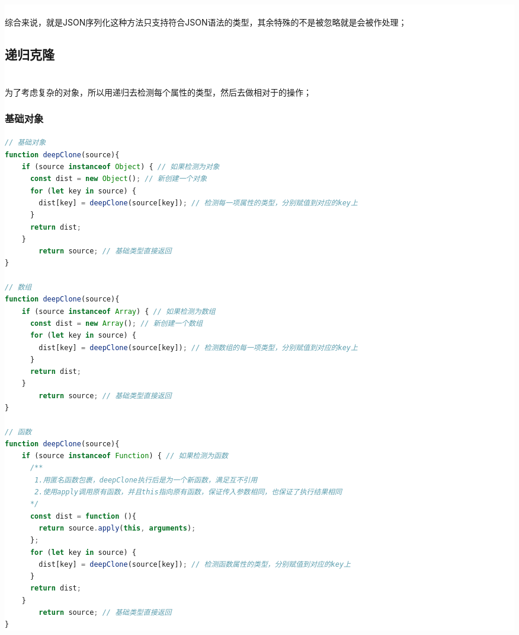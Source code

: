 
<br />综合来说，就是JSON序列化这种方法只支持符合JSON语法的类型，其余特殊的不是被忽略就是会被作处理；<br />

<a name="KXuEE"></a>
## 递归克隆

<br />为了考虑复杂的对象，所以用递归去检测每个属性的类型，然后去做相对于的操作；<br />

<a name="k7t1l"></a>
### 基础对象
```javascript
// 基础对象
function deepClone(source){
    if (source instanceof Object) { // 如果检测为对象
      const dist = new Object(); // 新创建一个对象
      for (let key in source) {
        dist[key] = deepClone(source[key]); // 检测每一项属性的类型，分别赋值到对应的key上
      }
      return dist;
    }
		return source; // 基础类型直接返回
}

// 数组
function deepClone(source){
    if (source instanceof Array) { // 如果检测为数组
      const dist = new Array(); // 新创建一个数组
      for (let key in source) {
        dist[key] = deepClone(source[key]); // 检测数组的每一项类型，分别赋值到对应的key上
      }
      return dist;
    }
		return source; // 基础类型直接返回
}

// 函数
function deepClone(source){
    if (source instanceof Function) { // 如果检测为函数
      /**
       1.用匿名函数包裹，deepClone执行后是为一个新函数，满足互不引用
       2.使用apply调用原有函数，并且this指向原有函数，保证传入参数相同，也保证了执行结果相同
      */
      const dist = function (){
      	return source.apply(this, arguments);
      };
      for (let key in source) {
        dist[key] = deepClone(source[key]); // 检测函数属性的类型，分别赋值到对应的key上
      }
      return dist;
    }
		return source; // 基础类型直接返回
}
```
